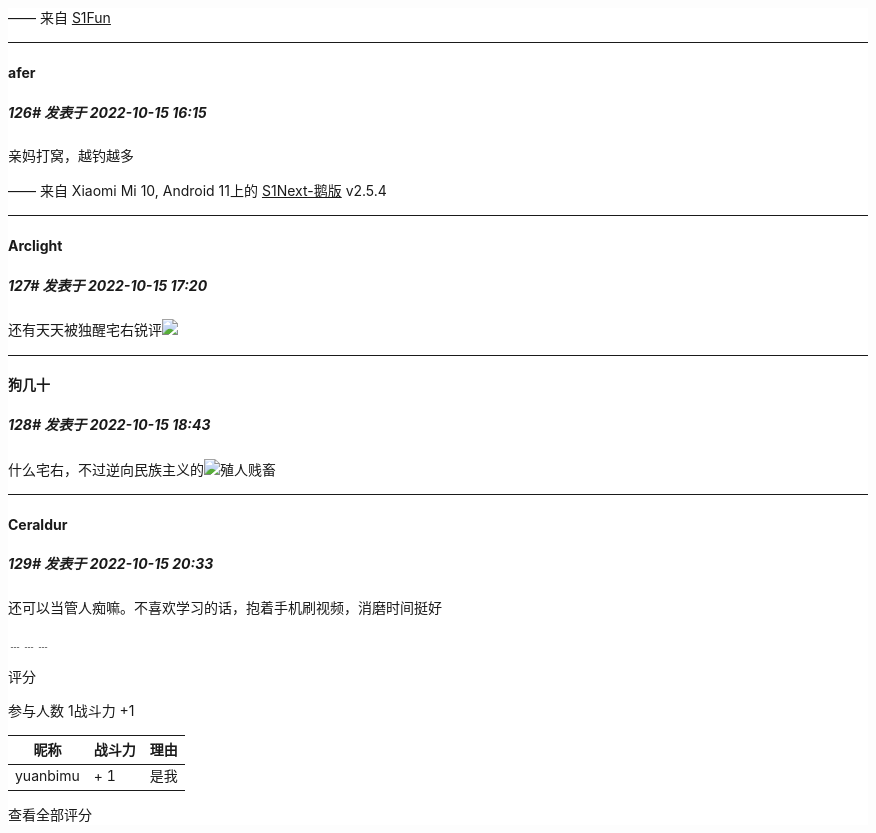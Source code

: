 —— 来自 [S1Fun](https://s1fun.koalcat.com)

*****

####  afer  
##### 126#       发表于 2022-10-15 16:15

亲妈打窝，越钓越多

—— 来自 Xiaomi Mi 10, Android 11上的 [S1Next-鹅版](https://github.com/ykrank/S1-Next/releases) v2.5.4



*****

####  Arclight  
##### 127#       发表于 2022-10-15 17:20

还有天天被独醒宅右锐评<img src="https://static.saraba1st.com/image/smiley/face2017/067.png" referrerpolicy="no-referrer">



*****

####  狗几十  
##### 128#       发表于 2022-10-15 18:43

什么宅右，不过逆向民族主义的<img src="https://static.saraba1st.com/image/smiley/face2017/037.png" referrerpolicy="no-referrer">殖人贱畜



*****

####  Ceraldur  
##### 129#       发表于 2022-10-15 20:33

还可以当管人痴嘛。不喜欢学习的话，抱着手机刷视频，消磨时间挺好

﹍﹍﹍

评分

 参与人数 1战斗力 +1

|昵称|战斗力|理由|
|----|---|---|
| yuanbimu| + 1|是我|

查看全部评分

